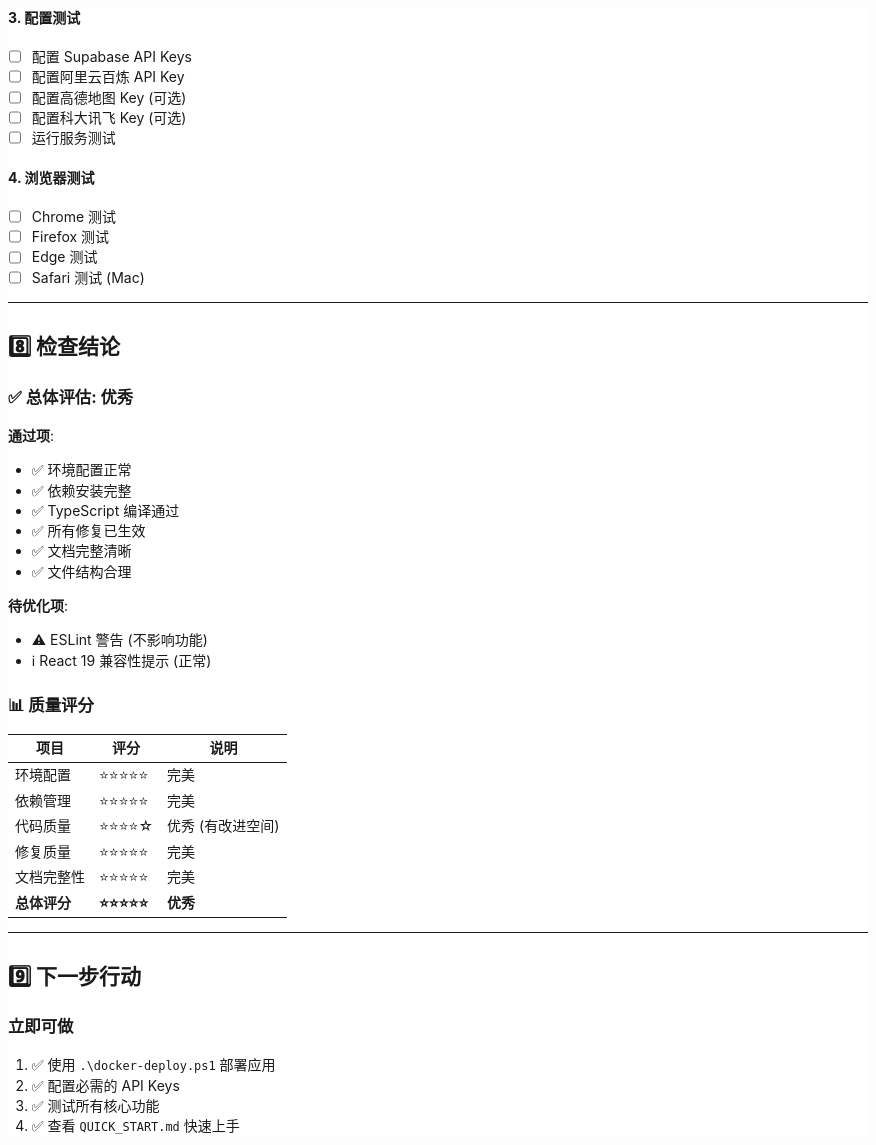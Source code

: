 #### 3. 配置测试
- [ ] 配置 Supabase API Keys
- [ ] 配置阿里云百炼 API Key
- [ ] 配置高德地图 Key (可选)
- [ ] 配置科大讯飞 Key (可选)
- [ ] 运行服务测试

#### 4. 浏览器测试
- [ ] Chrome 测试
- [ ] Firefox 测试
- [ ] Edge 测试
- [ ] Safari 测试 (Mac)

---

## 8️⃣ 检查结论

### ✅ 总体评估: 优秀

**通过项**:
- ✅ 环境配置正常
- ✅ 依赖安装完整
- ✅ TypeScript 编译通过
- ✅ 所有修复已生效
- ✅ 文档完整清晰
- ✅ 文件结构合理

**待优化项**:
- ⚠️ ESLint 警告 (不影响功能)
- ℹ️ React 19 兼容性提示 (正常)

### 📊 质量评分

| 项目 | 评分 | 说明 |
|------|------|------|
| 环境配置 | ⭐⭐⭐⭐⭐ | 完美 |
| 依赖管理 | ⭐⭐⭐⭐⭐ | 完美 |
| 代码质量 | ⭐⭐⭐⭐☆ | 优秀 (有改进空间) |
| 修复质量 | ⭐⭐⭐⭐⭐ | 完美 |
| 文档完整性 | ⭐⭐⭐⭐⭐ | 完美 |
| **总体评分** | **⭐⭐⭐⭐⭐** | **优秀** |

---

## 9️⃣ 下一步行动

### 立即可做
1. ✅ 使用 `.\docker-deploy.ps1` 部署应用
2. ✅ 配置必需的 API Keys
3. ✅ 测试所有核心功能
4. ✅ 查看 `QUICK_START.md` 快速上手
